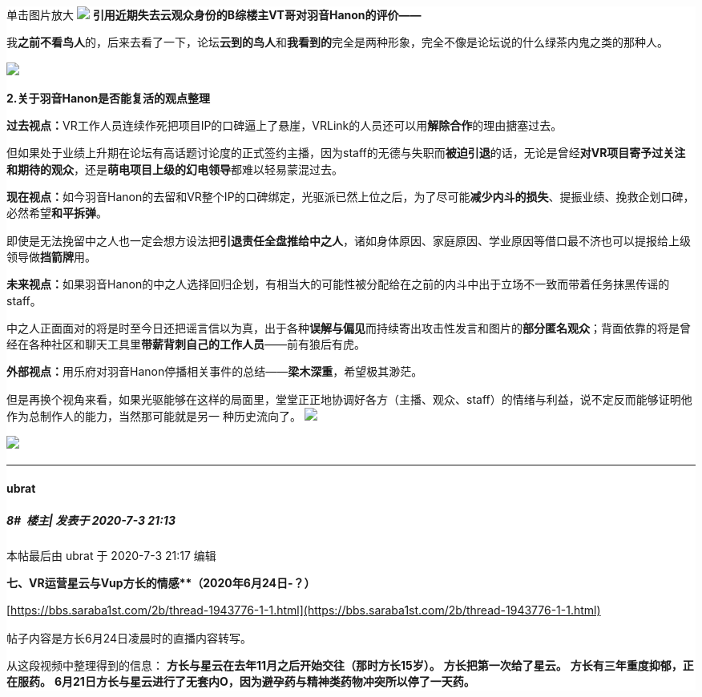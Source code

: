 单击图片放大
<img src="https://s1.ax1x.com/2020/07/03/NXL5vQ.png" referrerpolicy="no-referrer">
<strong>引用近期失去云观众身份的B综楼主VT哥对羽音Hanon的评价——</strong>

我<strong>之前不看鸟人</strong>的，后来去看了一下，论坛<strong>云到的鸟人</strong>和<strong>我看到的</strong>完全是两种形象，完全不像是论坛说的什么绿茶内鬼之类的那种人。

<img src="https://static.saraba1st.com/image/hrline/1.gif" referrerpolicy="no-referrer">

<strong>2.关于羽音Hanon是否能复活的观点整理</strong>

<strong>过去视点：</strong>VR工作人员连续作死把项目IP的口碑逼上了悬崖，VRLink的人员还可以用<strong>解除合作</strong>的理由搪塞过去。

但如果处于业绩上升期在论坛有高话题讨论度的正式签约主播，因为staff的无德与失职而<strong>被迫引退</strong>的话，无论是曾经<strong>对VR项目寄予过关注和期待的观众</strong>，还是<strong>萌电项目上级的幻电领导</strong>都难以轻易蒙混过去。

<strong>现在视点：</strong>如今羽音Hanon的去留和VR整个IP的口碑绑定，光驱派已然上位之后，为了尽可能<strong>减少内斗的损失</strong>、提振业绩、挽救企划口碑，必然希望<strong>和平拆弹</strong>。

即使是无法挽留中之人也一定会想方设法把<strong>引退责任全盘推给中之人</strong>，诸如身体原因、家庭原因、学业原因等借口最不济也可以提报给上级领导做<strong>挡箭牌</strong>用。

<strong>未来视点：</strong>如果羽音Hanon的中之人选择回归企划，有相当大的可能性被分配给在之前的内斗中出于立场不一致而带着任务抹黑传谣的staff。

中之人正面面对的将是时至今日还把谣言信以为真，出于各种<strong>误解与偏见</strong>而持续寄出攻击性发言和图片的<strong>部分匿名观众</strong>；背面依靠的将是曾经在各种社区和聊天工具里<strong>带薪背刺自己的工作人员</strong>——前有狼后有虎。

<strong>外部视点：</strong>用乐府对羽音Hanon停播相关事件的总结——<strong>梁木深重</strong>，希望极其渺茫。

但是再换个视角来看，如果光驱能够在这样的局面里，堂堂正正地协调好各方（主播、观众、staff）的情绪与利益，说不定反而能够证明他作为总制作人的能力，当然那可能就是另一 种历史流向了。
<img src="https://wx1.sbimg.cn/2020/07/03/2Noj8.png" referrerpolicy="no-referrer">

<img src="https://static.saraba1st.com/image/hrline/4.gif" referrerpolicy="no-referrer">







*****

####  ubrat  
##### 8#         楼主| 发表于 2020-7-3 21:13



 本帖最后由 ubrat 于 2020-7-3 21:17 编辑 

<strong>七、VR运营星云与Vup方长的情感**（2020年6月24日-？）</strong>

[https://bbs.saraba1st.com/2b/thread-1943776-1-1.html](https://bbs.saraba1st.com/2b/thread-1943776-1-1.html)


帖子内容是方长6月24日凌晨时的直播内容转写。


从这段视频中整理得到的信息：
<strong>方长与星云在去年11月之后开始交往（那时方长15岁）。</strong>
<strong>方长把第一次给了星云。</strong>
<strong>方长有三年重度抑郁，正在服药。</strong>
<strong>6月21日方长与星云进行了无套内O，因为避孕药与精神类药物冲突所以停了一天药。
